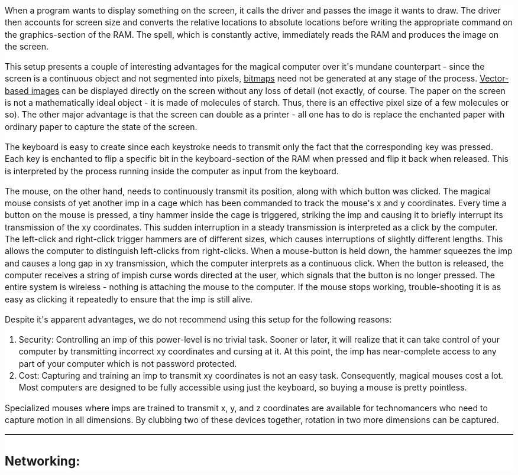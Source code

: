 When a program wants to display something on the screen, it calls the driver and passes the image it wants to draw. The driver then accounts for screen size and converts the relative locations to absolute locations before writing the appropriate command on the graphics-section of the RAM. The spell, which is constantly active, immediately reads the RAM and produces the image on the screen.

This setup presents a couple of interesting advantages for the magical computer over it's mundane counterpart - since the screen is a continuous object and not segmented into pixels, [bitmaps](https://en.wikipedia.org/wiki/Bitmap) need not be generated at any stage of the process. [Vector-based images](https://en.wikipedia.org/wiki/Vector_graphics) can be displayed directly on the screen without any loss of detail (not exactly, of course. The paper on the screen is not a mathematically ideal object - it is made of molecules of starch. Thus, there is an effective pixel size of a few molecules or so). The other major advantage is that the screen can double as a printer - all one has to do is replace the enchanted paper with ordinary paper to capture the state of the screen.

The keyboard is easy to create since each keystroke needs to transmit only the fact that the corresponding key was pressed. Each key is enchanted to flip a specific bit in the keyboard-section of the RAM when pressed and flip it back when released. This is interpreted by the process running inside the computer as input from the keyboard.

The mouse, on the other hand, needs to continuously transmit its position, along with which button was clicked. The magical mouse consists of yet another imp in a cage which has been commanded to track the mouse's x and y coordinates. Every time a button on the mouse is pressed, a tiny hammer inside the cage is triggered, striking the imp and causing it to briefly interrupt its transmission of the xy coordinates. This sudden interruption in a steady transmission is interpreted as a click by the computer. The left-click and right-click trigger hammers are of different sizes, which causes interruptions of slightly different lengths. This allows the computer to distinguish left-clicks from right-clicks. When a mouse-button is held down, the hammer squeezes the imp and causes a long gap in xy transmission, which the computer interprets as a continuous click. When the button is released, the computer receives a string of impish curse words directed at the user, which signals that the button is no longer pressed. 
The entire system is wireless - nothing is attaching the mouse to the computer. If the mouse stops working, trouble-shooting it is as easy as clicking it repeatedly to ensure that the imp is still alive.

Despite it's apparent advantages, we do not recommend using this setup for the following reasons:

1. Security:
   Controlling an imp of this power-level is no trivial task. Sooner or later, it will realize that it can take control of your computer by transmitting incorrect xy coordinates and cursing at it. At this point, the imp has near-complete access to any part of your computer which is not password protected.
2. Cost:
   Capturing and training an imp to transmit xy coordinates is not an easy task. Consequently, magical mouses cost a lot. Most computers are designed to be fully accessible using just the keyboard, so buying a mouse is pretty pointless.

Specialized mouses where imps are trained to transmit x, y, and z coordinates are available for technomancers who need to capture motion in all dimensions. By clubbing two of these devices together, rotation in two more dimensions can be captured.

- - -

## Networking:
